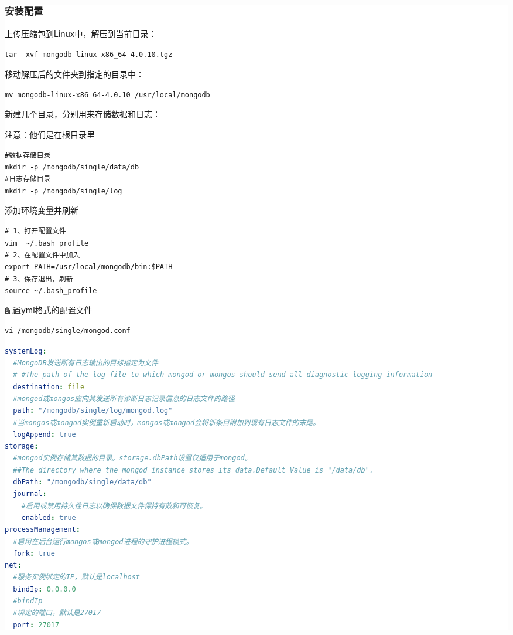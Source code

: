 ### 安装配置

上传压缩包到Linux中，解压到当前目录： 

```apl
tar -xvf mongodb-linux-x86_64-4.0.10.tgz
```

移动解压后的文件夹到指定的目录中： 

```apl
mv mongodb-linux-x86_64-4.0.10 /usr/local/mongodb
```

新建几个目录，分别用来存储数据和日志：

注意：他们是在根目录里

```apl
#数据存储目录
mkdir -p /mongodb/single/data/db
#日志存储目录
mkdir -p /mongodb/single/log
```

添加环境变量并刷新

```apl
# 1、打开配置文件
vim  ~/.bash_profile
# 2、在配置文件中加入
export PATH=/usr/local/mongodb/bin:$PATH 
# 3、保存退出，刷新
source ~/.bash_profile
```

配置yml格式的配置文件

```apl
vi /mongodb/single/mongod.conf
```

```yml
systemLog:
  #MongoDB发送所有日志输出的目标指定为文件
  # #The path of the log file to which mongod or mongos should send all diagnostic logging information
  destination: file
  #mongod或mongos应向其发送所有诊断日志记录信息的日志文件的路径
  path: "/mongodb/single/log/mongod.log"
  #当mongos或mongod实例重新启动时，mongos或mongod会将新条目附加到现有日志文件的末尾。
  logAppend: true
storage:
  #mongod实例存储其数据的目录。storage.dbPath设置仅适用于mongod。
  ##The directory where the mongod instance stores its data.Default Value is "/data/db".
  dbPath: "/mongodb/single/data/db"
  journal:
    #启用或禁用持久性日志以确保数据文件保持有效和可恢复。
    enabled: true
processManagement:
  #启用在后台运行mongos或mongod进程的守护进程模式。
  fork: true
net:
  #服务实例绑定的IP，默认是localhost
  bindIp: 0.0.0.0
  #bindIp
  #绑定的端口，默认是27017
  port: 27017
```
